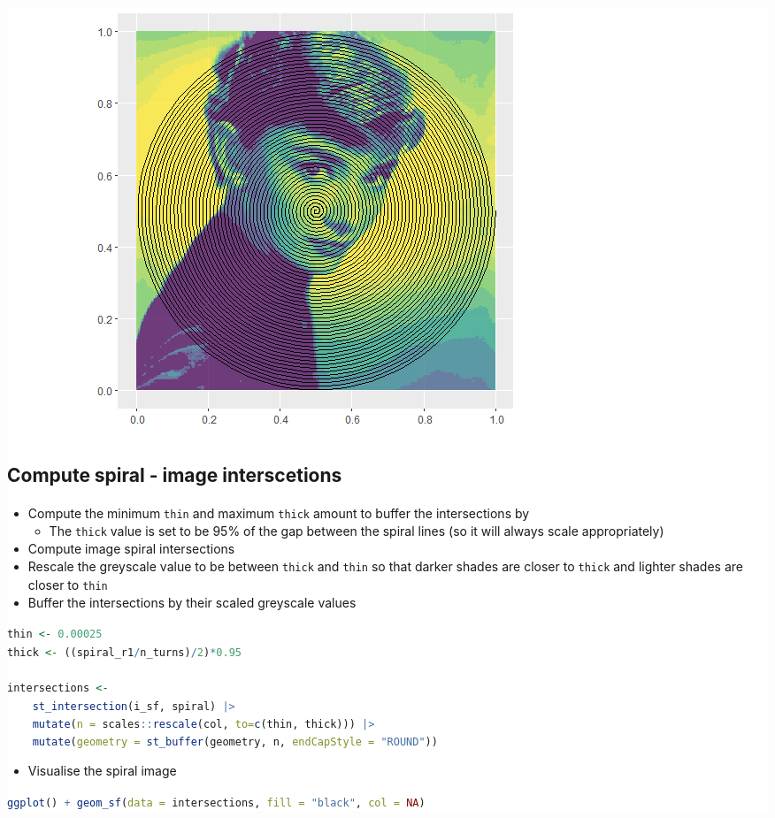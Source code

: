 ![](README_files/figure-gfm/unnamed-chunk-9-1.png)

## Compute spiral - image interscetions

-   Compute the minimum `thin` and maximum `thick` amount to buffer the
    intersections by
    -   The `thick` value is set to be 95% of the gap between the spiral
        lines (so it will always scale appropriately)
-   Compute image spiral intersections
-   Rescale the greyscale value to be between `thick` and `thin` so that
    darker shades are closer to `thick` and lighter shades are closer to
    `thin`
-   Buffer the intersections by their scaled greyscale values

``` r
thin <- 0.00025
thick <- ((spiral_r1/n_turns)/2)*0.95

intersections <-
    st_intersection(i_sf, spiral) |>
    mutate(n = scales::rescale(col, to=c(thin, thick))) |>
    mutate(geometry = st_buffer(geometry, n, endCapStyle = "ROUND"))
```

-   Visualise the spiral image

``` r
ggplot() + geom_sf(data = intersections, fill = "black", col = NA)
```

